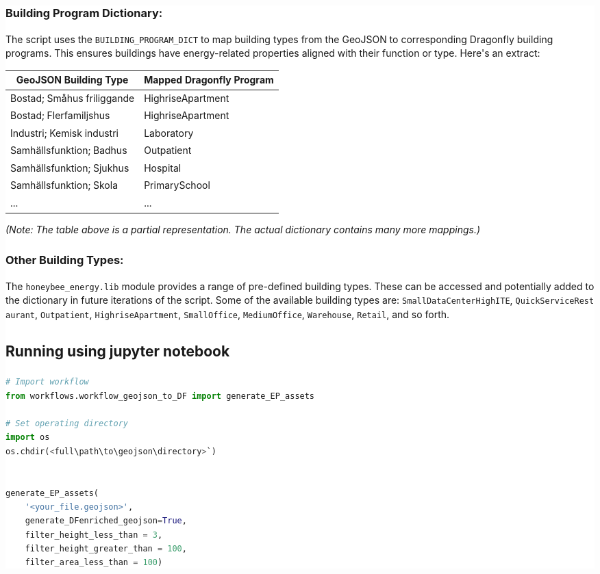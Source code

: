 ### Building Program Dictionary:

The script uses the `BUILDING_PROGRAM_DICT` to map building types from the GeoJSON to corresponding Dragonfly building programs. This ensures buildings have energy-related properties aligned with their function or type. Here's an extract:

| GeoJSON Building Type | Mapped Dragonfly Program |
| --- | --- |
| Bostad; Småhus friliggande | HighriseApartment |
| Bostad; Flerfamiljshus | HighriseApartment |
| Industri; Kemisk industri | Laboratory |
| Samhällsfunktion; Badhus | Outpatient |
| Samhällsfunktion; Sjukhus | Hospital |
| Samhällsfunktion; Skola | PrimarySchool |
| ... | ... |

*(Note: The table above is a partial representation. The actual dictionary contains many more mappings.)*

### Other Building Types:

The `honeybee_energy.lib` module provides a range of pre-defined building types. These can be accessed and potentially added to the dictionary in future iterations of the script. Some of the available building types are: `SmallDataCenterHighITE`, `QuickServiceRestaurant`, `Outpatient`, `HighriseApartment`, `SmallOffice`, `MediumOffice`, `Warehouse`, `Retail`, and so forth.

## Running using jupyter notebook

```python
# Import workflow
from workflows.workflow_geojson_to_DF import generate_EP_assets

# Set operating directory
import os
os.chdir(<full\path\to\geojson\directory>`)


generate_EP_assets(
    '<your_file.geojson>',
    generate_DFenriched_geojson=True,
    filter_height_less_than = 3,
    filter_height_greater_than = 100,
    filter_area_less_than = 100)
   ```
